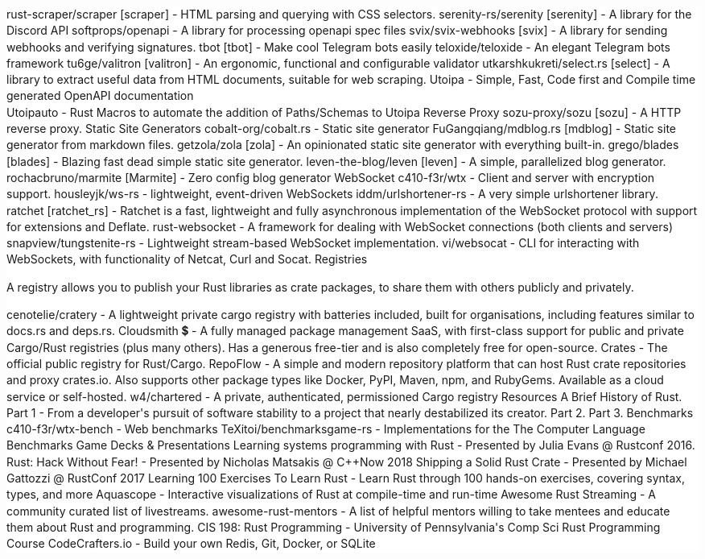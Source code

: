 rust-scraper/scraper [scraper] - HTML parsing and querying with CSS selectors. 
serenity-rs/serenity [serenity] - A library for the Discord API
softprops/openapi - A library for processing openapi spec files
svix/svix-webhooks [svix] - A library for sending webhooks and verifying signatures.
tbot [tbot] - Make cool Telegram bots easily 
teloxide/teloxide - An elegant Telegram bots framework 
tu6ge/valitron [valitron] - An ergonomic, functional and configurable validator
utkarshkukreti/select.rs [select] - A library to extract useful data from HTML documents, suitable for web scraping.
Utoipa - Simple, Fast, Code first and Compile time generated OpenAPI documentation  
Utoipauto - Rust Macros to automate the addition of Paths/Schemas to Utoipa 
Reverse Proxy
sozu-proxy/sozu [sozu] - A HTTP reverse proxy. 
Static Site Generators
cobalt-org/cobalt.rs - Static site generator 
FuGangqiang/mdblog.rs [mdblog] - Static site generator from markdown files.
getzola/zola [zola] - An opinionated static site generator with everything built-in. 
grego/blades [blades] - Blazing fast dead simple static site generator.
leven-the-blog/leven [leven] - A simple, parallelized blog generator.
rochacbruno/marmite [Marmite] - Zero config blog generator
WebSocket
c410-f3r/wtx - Client and server with encryption support.
housleyjk/ws-rs - lightweight, event-driven WebSockets
iddm/urlshortener-rs - A very simple urlshortener library.  
ratchet [ratchet_rs] - Ratchet is a fast, lightweight and fully asynchronous implementation of the WebSocket protocol with support for extensions and Deflate.
rust-websocket - A framework for dealing with WebSocket connections (both clients and servers)
snapview/tungstenite-rs - Lightweight stream-based WebSocket implementation.
vi/websocat - CLI for interacting with WebSockets, with functionality of Netcat, Curl and Socat.
Registries

A registry allows you to publish your Rust libraries as crate packages, to share them with others publicly and privately.

cenotelie/cratery - A lightweight private cargo registry with batteries included, built for organisations, including features similar to docs.rs and deps.rs. 
Cloudsmith 💲 - A fully managed package management SaaS, with first-class support for public and private Cargo/Rust registries (plus many others). Has a generous free-tier and is also completely free for open-source.
Crates - The official public registry for Rust/Cargo.
RepoFlow - A simple and modern repository platform that can host Rust crate repositories and proxy crates.io. Also supports other package types like Docker, PyPI, Maven, npm, and RubyGems. Available as a cloud service or self-hosted.
w4/chartered - A private, authenticated, permissioned Cargo registry 
Resources
A Brief History of Rust. Part 1 - From a developer's pursuit of software stability to a project that nearly destabilized its creator. Part 2. Part 3.
Benchmarks
c410-f3r/wtx-bench - Web benchmarks
TeXitoi/benchmarksgame-rs - Implementations for the The Computer Language Benchmarks Game
Decks & Presentations
Learning systems programming with Rust - Presented by Julia Evans @ Rustconf 2016.
Rust: Hack Without Fear! - Presented by Nicholas Matsakis @ C++Now 2018
Shipping a Solid Rust Crate - Presented by Michael Gattozzi @ RustConf 2017
Learning
100 Exercises To Learn Rust - Learn Rust through 100 hands-on exercises, covering syntax, types, and more
Aquascope - Interactive visualizations of Rust at compile-time and run-time
Awesome Rust Streaming - A community curated list of livestreams.
awesome-rust-mentors - A list of helpful mentors willing to take mentees and educate them about Rust and programming.
CIS 198: Rust Programming - University of Pennsylvania's Comp Sci Rust Programming Course
CodeCrafters.io - Build your own Redis, Git, Docker, or SQLite
